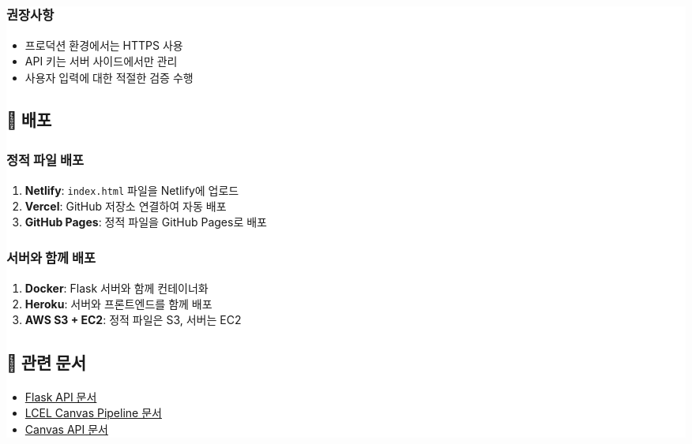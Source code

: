 ### 권장사항

- 프로덕션 환경에서는 HTTPS 사용
- API 키는 서버 사이드에서만 관리
- 사용자 입력에 대한 적절한 검증 수행

## 🚀 배포

### 정적 파일 배포

1. **Netlify**: `index.html` 파일을 Netlify에 업로드
2. **Vercel**: GitHub 저장소 연결하여 자동 배포
3. **GitHub Pages**: 정적 파일을 GitHub Pages로 배포

### 서버와 함께 배포

1. **Docker**: Flask 서버와 함께 컨테이너화
2. **Heroku**: 서버와 프론트엔드를 함께 배포
3. **AWS S3 + EC2**: 정적 파일은 S3, 서버는 EC2

## 🔗 관련 문서

- [Flask API 문서](README_api.md)
- [LCEL Canvas Pipeline 문서](docs/lcel-canvas-pipeline.md)
- [Canvas API 문서](https://developer.mozilla.org/en-US/docs/Web/API/Canvas_API)
